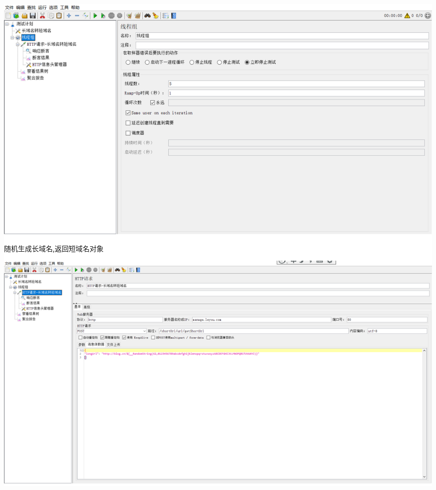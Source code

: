 ![image-20211121181317050](assets/image-20211121181317050.png)



随机生成长域名,返回短域名对象

![image-20211121165334818](assets/image-20211121165334818.png)

